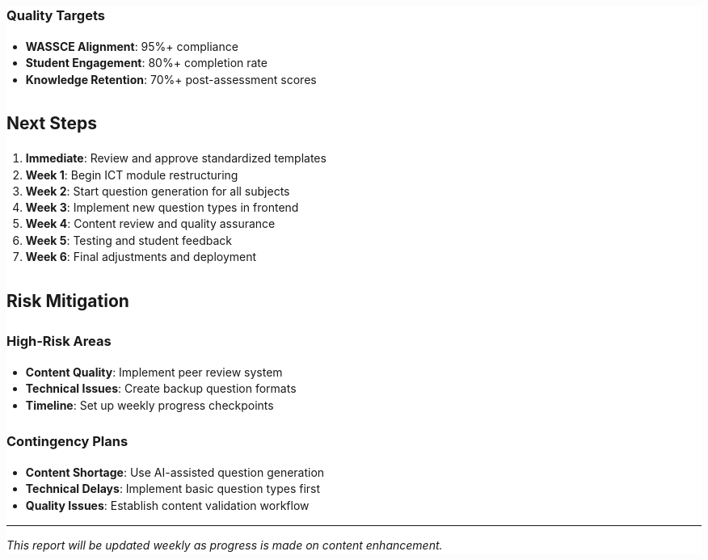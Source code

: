 ### Quality Targets
- **WASSCE Alignment**: 95%+ compliance
- **Student Engagement**: 80%+ completion rate
- **Knowledge Retention**: 70%+ post-assessment scores

## Next Steps

1. **Immediate**: Review and approve standardized templates
2. **Week 1**: Begin ICT module restructuring
3. **Week 2**: Start question generation for all subjects
4. **Week 3**: Implement new question types in frontend
5. **Week 4**: Content review and quality assurance
6. **Week 5**: Testing and student feedback
7. **Week 6**: Final adjustments and deployment

## Risk Mitigation

### High-Risk Areas
- **Content Quality**: Implement peer review system
- **Technical Issues**: Create backup question formats
- **Timeline**: Set up weekly progress checkpoints

### Contingency Plans
- **Content Shortage**: Use AI-assisted question generation
- **Technical Delays**: Implement basic question types first
- **Quality Issues**: Establish content validation workflow

---

*This report will be updated weekly as progress is made on content enhancement.*
